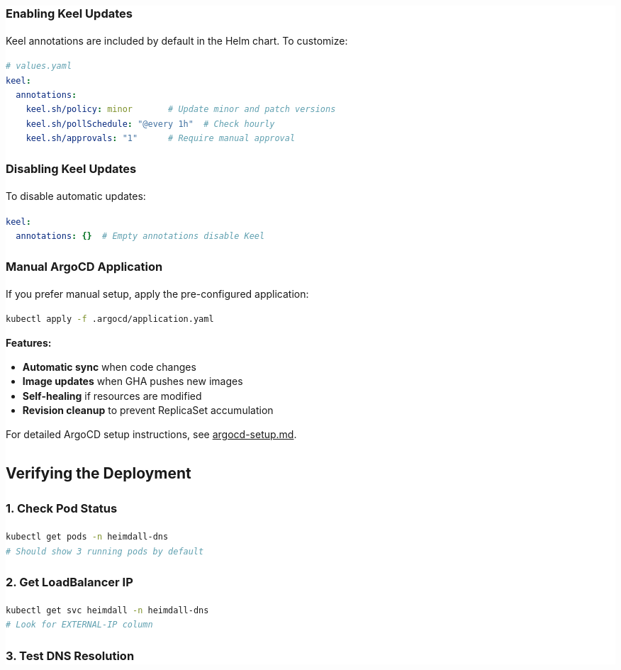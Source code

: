 ### Enabling Keel Updates

Keel annotations are included by default in the Helm chart. To customize:

```yaml
# values.yaml
keel:
  annotations:
    keel.sh/policy: minor       # Update minor and patch versions
    keel.sh/pollSchedule: "@every 1h"  # Check hourly
    keel.sh/approvals: "1"      # Require manual approval
```

### Disabling Keel Updates

To disable automatic updates:

```yaml
keel:
  annotations: {}  # Empty annotations disable Keel
```

### Manual ArgoCD Application

If you prefer manual setup, apply the pre-configured application:

```bash
kubectl apply -f .argocd/application.yaml
```

**Features:**
- **Automatic sync** when code changes
- **Image updates** when GHA pushes new images
- **Self-healing** if resources are modified
- **Revision cleanup** to prevent ReplicaSet accumulation

For detailed ArgoCD setup instructions, see [argocd-setup.md](argocd-setup.md).

## Verifying the Deployment

### 1. Check Pod Status

```bash
kubectl get pods -n heimdall-dns
# Should show 3 running pods by default
```

### 2. Get LoadBalancer IP

```bash
kubectl get svc heimdall -n heimdall-dns
# Look for EXTERNAL-IP column
```

### 3. Test DNS Resolution
